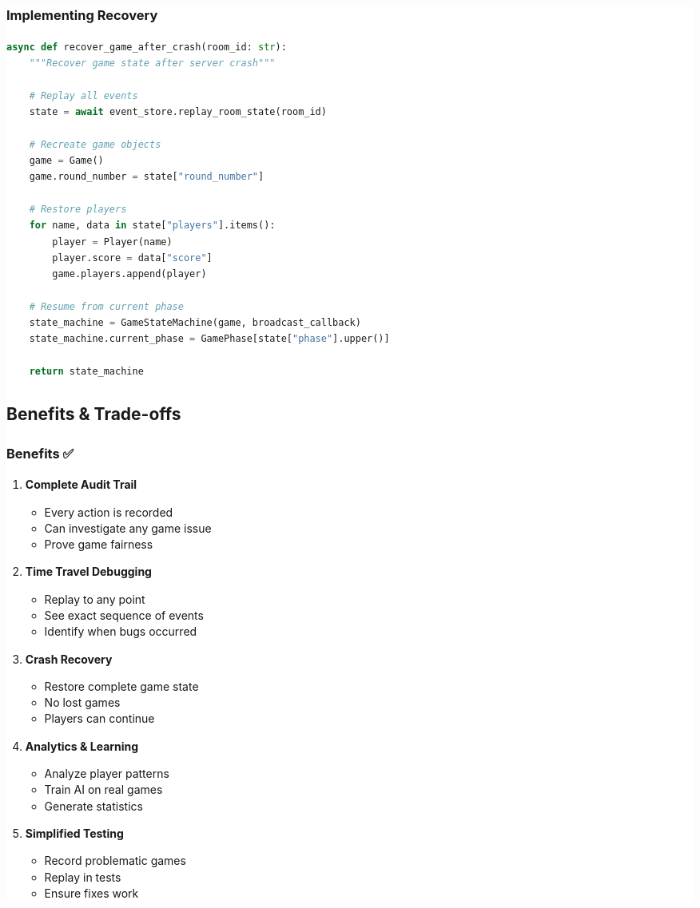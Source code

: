### Implementing Recovery

```python
async def recover_game_after_crash(room_id: str):
    """Recover game state after server crash"""
    
    # Replay all events
    state = await event_store.replay_room_state(room_id)
    
    # Recreate game objects
    game = Game()
    game.round_number = state["round_number"]
    
    # Restore players
    for name, data in state["players"].items():
        player = Player(name)
        player.score = data["score"]
        game.players.append(player)
    
    # Resume from current phase
    state_machine = GameStateMachine(game, broadcast_callback)
    state_machine.current_phase = GamePhase[state["phase"].upper()]
    
    return state_machine
```

## Benefits & Trade-offs

### Benefits ✅

1. **Complete Audit Trail**
   - Every action is recorded
   - Can investigate any game issue
   - Prove game fairness

2. **Time Travel Debugging**
   - Replay to any point
   - See exact sequence of events
   - Identify when bugs occurred

3. **Crash Recovery**
   - Restore complete game state
   - No lost games
   - Players can continue

4. **Analytics & Learning**
   - Analyze player patterns
   - Train AI on real games
   - Generate statistics

5. **Simplified Testing**
   - Record problematic games
   - Replay in tests
   - Ensure fixes work
